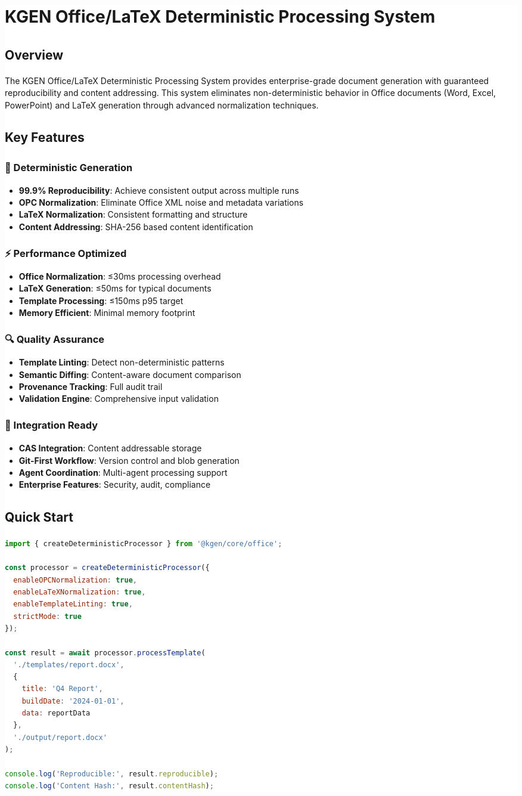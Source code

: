 # KGEN Office/LaTeX Deterministic Processing System

## Overview

The KGEN Office/LaTeX Deterministic Processing System provides enterprise-grade document generation with guaranteed reproducibility and content addressing. This system eliminates non-deterministic behavior in Office documents (Word, Excel, PowerPoint) and LaTeX generation through advanced normalization techniques.

## Key Features

### 🎯 Deterministic Generation
- **99.9% Reproducibility**: Achieve consistent output across multiple runs
- **OPC Normalization**: Eliminate Office XML noise and metadata variations
- **LaTeX Normalization**: Consistent formatting and structure
- **Content Addressing**: SHA-256 based content identification

### ⚡ Performance Optimized
- **Office Normalization**: ≤30ms processing overhead
- **LaTeX Generation**: ≤50ms for typical documents
- **Template Processing**: ≤150ms p95 target
- **Memory Efficient**: Minimal memory footprint

### 🔍 Quality Assurance
- **Template Linting**: Detect non-deterministic patterns
- **Semantic Diffing**: Content-aware document comparison
- **Provenance Tracking**: Full audit trail
- **Validation Engine**: Comprehensive input validation

### 🔧 Integration Ready
- **CAS Integration**: Content addressable storage
- **Git-First Workflow**: Version control and blob generation
- **Agent Coordination**: Multi-agent processing support
- **Enterprise Features**: Security, audit, compliance

## Quick Start

```javascript
import { createDeterministicProcessor } from '@kgen/core/office';

const processor = createDeterministicProcessor({
  enableOPCNormalization: true,
  enableLaTeXNormalization: true,
  enableTemplateLinting: true,
  strictMode: true
});

const result = await processor.processTemplate(
  './templates/report.docx',
  { 
    title: 'Q4 Report', 
    buildDate: '2024-01-01',
    data: reportData 
  },
  './output/report.docx'
);

console.log('Reproducible:', result.reproducible);
console.log('Content Hash:', result.contentHash);
```
